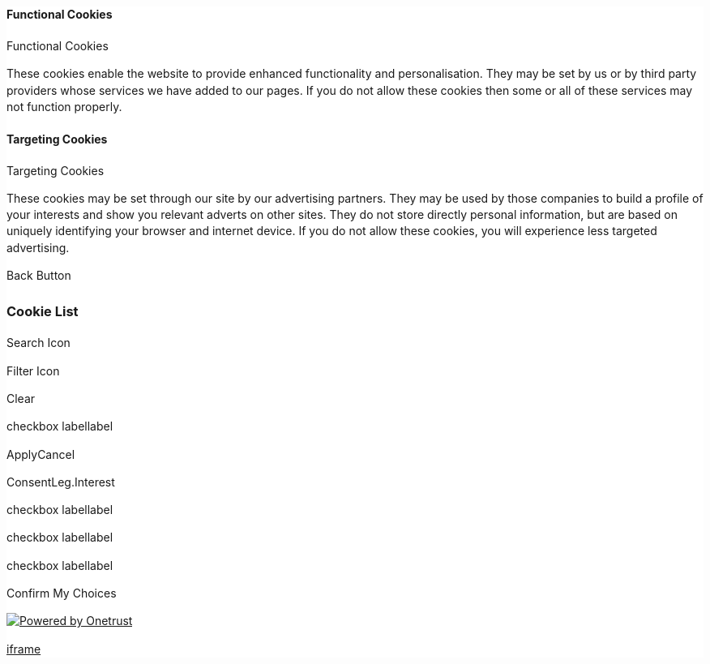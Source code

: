 #### Functional Cookies

Functional Cookies

These cookies enable the website to provide enhanced functionality and personalisation. They may be set by us or by third party providers whose services we have added to our pages. If you do not allow these cookies then some or all of these services may not function properly.

#### Targeting Cookies

Targeting Cookies

These cookies may be set through our site by our advertising partners. They may be used by those companies to build a profile of your interests and show you relevant adverts on other sites. They do not store directly personal information, but are based on uniquely identifying your browser and internet device. If you do not allow these cookies, you will experience less targeted advertising.

Back Button

### Cookie List

Search Icon

Filter Icon

Clear

checkbox labellabel

ApplyCancel

ConsentLeg.Interest

checkbox labellabel

checkbox labellabel

checkbox labellabel

Confirm My Choices

[![Powered by Onetrust](https://cdn.cookielaw.org/logos/static/powered_by_logo.svg)](https://www.onetrust.com/products/cookie-consent/)

[iframe](https://app.qualified.com/w/1/D4MCQzekrVDNASqw/messenger?uuid=78d93493-38c1-48e6-b6d2-00d958bd733a)